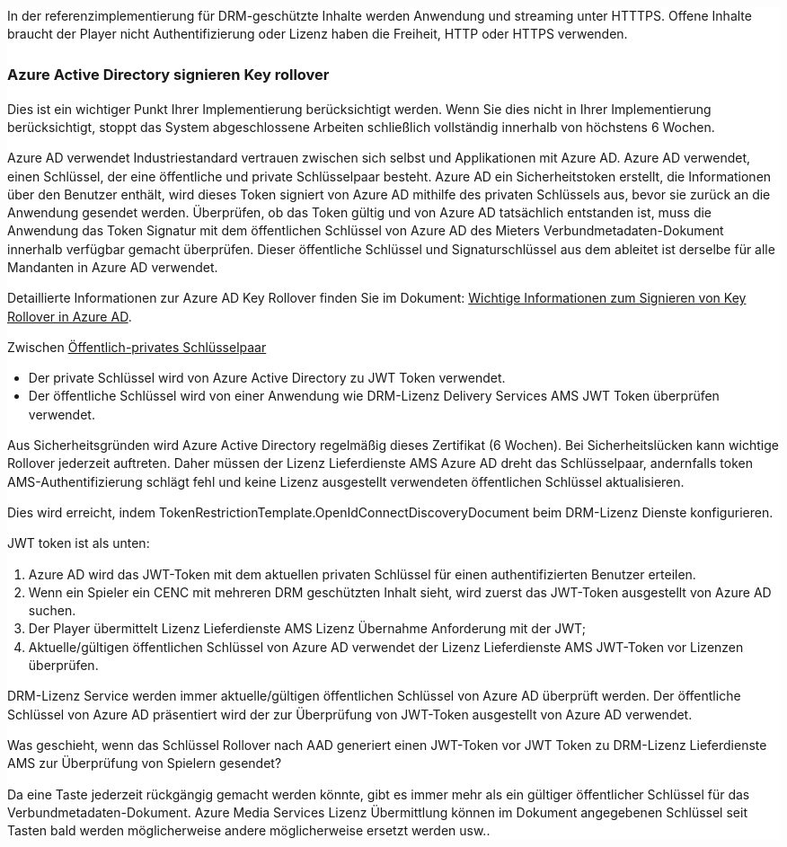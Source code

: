 In der referenzimplementierung für DRM-geschützte Inhalte werden Anwendung und streaming unter HTTTPS. Offene Inhalte braucht der Player nicht Authentifizierung oder Lizenz haben die Freiheit, HTTP oder HTTPS verwenden.

### <a name="azure-active-directory-signing-key-rollover"></a>Azure Active Directory signieren Key rollover

Dies ist ein wichtiger Punkt Ihrer Implementierung berücksichtigt werden. Wenn Sie dies nicht in Ihrer Implementierung berücksichtigt, stoppt das System abgeschlossene Arbeiten schließlich vollständig innerhalb von höchstens 6 Wochen.

Azure AD verwendet Industriestandard vertrauen zwischen sich selbst und Applikationen mit Azure AD. Azure AD verwendet, einen Schlüssel, der eine öffentliche und private Schlüsselpaar besteht. Azure AD ein Sicherheitstoken erstellt, die Informationen über den Benutzer enthält, wird dieses Token signiert von Azure AD mithilfe des privaten Schlüssels aus, bevor sie zurück an die Anwendung gesendet werden. Überprüfen, ob das Token gültig und von Azure AD tatsächlich entstanden ist, muss die Anwendung das Token Signatur mit dem öffentlichen Schlüssel von Azure AD des Mieters Verbundmetadaten-Dokument innerhalb verfügbar gemacht überprüfen. Dieser öffentliche Schlüssel und Signaturschlüssel aus dem ableitet ist derselbe für alle Mandanten in Azure AD verwendet.

Detaillierte Informationen zur Azure AD Key Rollover finden Sie im Dokument: [Wichtige Informationen zum Signieren von Key Rollover in Azure AD](../active-directory/active-directory-signing-key-rollover.md).

Zwischen [Öffentlich-privates Schlüsselpaar](https://login.windows.net/common/discovery/keys/) 

- Der private Schlüssel wird von Azure Active Directory zu JWT Token verwendet.
- Der öffentliche Schlüssel wird von einer Anwendung wie DRM-Lizenz Delivery Services AMS JWT Token überprüfen verwendet.
 
Aus Sicherheitsgründen wird Azure Active Directory regelmäßig dieses Zertifikat (6 Wochen). Bei Sicherheitslücken kann wichtige Rollover jederzeit auftreten. Daher müssen der Lizenz Lieferdienste AMS Azure AD dreht das Schlüsselpaar, andernfalls token AMS-Authentifizierung schlägt fehl und keine Lizenz ausgestellt verwendeten öffentlichen Schlüssel aktualisieren. 

Dies wird erreicht, indem TokenRestrictionTemplate.OpenIdConnectDiscoveryDocument beim DRM-Lizenz Dienste konfigurieren.

JWT token ist als unten:

1.  Azure AD wird das JWT-Token mit dem aktuellen privaten Schlüssel für einen authentifizierten Benutzer erteilen.
2.  Wenn ein Spieler ein CENC mit mehreren DRM geschützten Inhalt sieht, wird zuerst das JWT-Token ausgestellt von Azure AD suchen.
3.  Der Player übermittelt Lizenz Lieferdienste AMS Lizenz Übernahme Anforderung mit der JWT;
4.  Aktuelle/gültigen öffentlichen Schlüssel von Azure AD verwendet der Lizenz Lieferdienste AMS JWT-Token vor Lizenzen überprüfen.

DRM-Lizenz Service werden immer aktuelle/gültigen öffentlichen Schlüssel von Azure AD überprüft werden. Der öffentliche Schlüssel von Azure AD präsentiert wird der zur Überprüfung von JWT-Token ausgestellt von Azure AD verwendet.

Was geschieht, wenn das Schlüssel Rollover nach AAD generiert einen JWT-Token vor JWT Token zu DRM-Lizenz Lieferdienste AMS zur Überprüfung von Spielern gesendet? 

Da eine Taste jederzeit rückgängig gemacht werden könnte, gibt es immer mehr als ein gültiger öffentlicher Schlüssel für das Verbundmetadaten-Dokument. Azure Media Services Lizenz Übermittlung können im Dokument angegebenen Schlüssel seit Tasten bald werden möglicherweise andere möglicherweise ersetzt werden usw..
